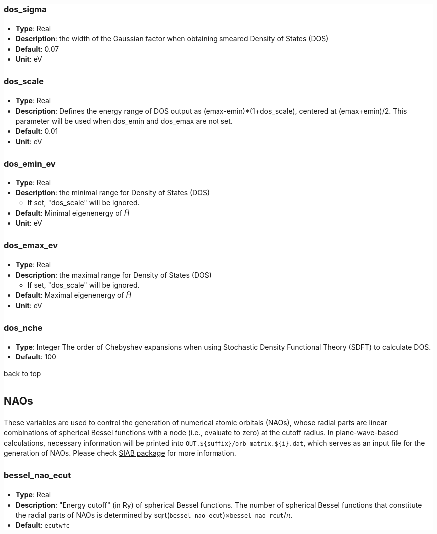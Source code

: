 ### dos_sigma

- **Type**: Real
- **Description**: the width of the Gaussian factor when obtaining smeared Density of States (DOS)
- **Default**: 0.07
- **Unit**: eV

### dos_scale

- **Type**: Real
- **Description**: Defines the energy range of DOS output as (emax-emin)*(1+dos_scale), centered at (emax+emin)/2. This parameter will be used when dos_emin and dos_emax are not set.
- **Default**: 0.01
- **Unit**: eV

### dos_emin_ev

- **Type**: Real
- **Description**: the minimal range for Density of States (DOS)
  - If set, "dos_scale" will be ignored.
- **Default**: Minimal eigenenergy of $\hat{H}$
- **Unit**: eV

### dos_emax_ev

- **Type**: Real
- **Description**: the maximal range for Density of States (DOS)
  - If set, "dos_scale" will be ignored.
- **Default**: Maximal eigenenergy of $\hat{H}$
- **Unit**: eV

### dos_nche

- **Type**: Integer
The order of Chebyshev expansions when using Stochastic Density Functional Theory (SDFT) to calculate DOS.
- **Default**: 100

[back to top](#full-list-of-input-keywords)

## NAOs

These variables are used to control the generation of numerical atomic orbitals (NAOs), whose radial parts are linear combinations of spherical Bessel functions with a node (i.e., evaluate to zero) at the cutoff radius.
In plane-wave-based calculations, necessary information will be printed into `OUT.${suffix}/orb_matrix.${i}.dat`, which serves as an input file for the generation of NAOs. Please check [SIAB package](../../../tools/SIAB/README.md#siab-package-description) for more information.

### bessel_nao_ecut

- **Type**: Real
- **Description**: "Energy cutoff" (in Ry) of spherical Bessel functions. The number of spherical Bessel functions that constitute the radial parts of NAOs is determined by sqrt(`bessel_nao_ecut`)$\times$`bessel_nao_rcut`/$\pi$.
- **Default**: `ecutwfc`
